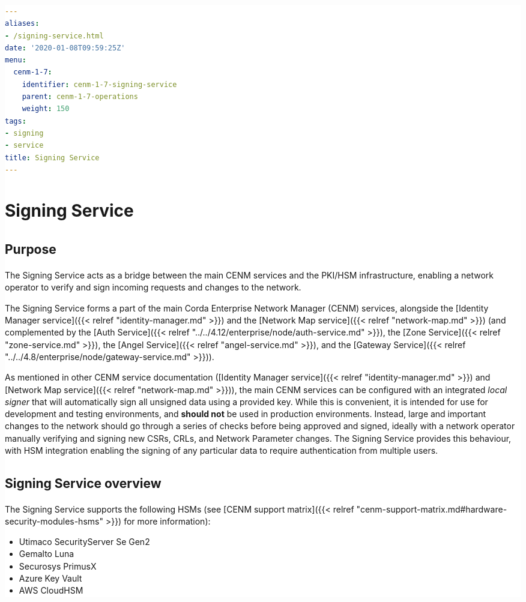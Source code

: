 ```yaml
---
aliases:
- /signing-service.html
date: '2020-01-08T09:59:25Z'
menu:
  cenm-1-7:
    identifier: cenm-1-7-signing-service
    parent: cenm-1-7-operations
    weight: 150
tags:
- signing
- service
title: Signing Service
---
```


# Signing Service

## Purpose

The Signing Service acts as a bridge between the main CENM services and the PKI/HSM infrastructure, enabling a network operator to verify and sign incoming requests and changes to the network.

The Signing Service forms a part of the main Corda Enterprise Network Manager (CENM) services, alongside the [Identity Manager service]({{< relref "identity-manager.md" >}}) and the [Network Map service]({{< relref "network-map.md" >}}) (and complemented by the [Auth Service]({{< relref "../../4.12/enterprise/node/auth-service.md" >}}), the [Zone Service]({{< relref "zone-service.md" >}}), the [Angel Service]({{< relref "angel-service.md" >}}), and the [Gateway Service]({{< relref "../../4.8/enterprise/node/gateway-service.md" >}})).

As mentioned in other CENM service documentation ([Identity Manager service]({{< relref "identity-manager.md" >}}) and [Network Map service]({{< relref "network-map.md" >}})), the main CENM services
can be configured with an integrated *local signer* that will automatically sign all unsigned data using a provided key.
While this is convenient, it is intended for use for development and testing environments, and **should not** be used in
production environments. Instead, large and important changes to the network should go through a series of checks before
being approved and signed, ideally with a network operator manually verifying and signing new CSRs, CRLs, and Network
Parameter changes. The Signing Service provides this behaviour, with HSM integration enabling the signing of any
particular data to require authentication from multiple users.

## Signing Service overview

The Signing Service supports the following HSMs (see [CENM support matrix]({{< relref "cenm-support-matrix.md#hardware-security-modules-hsms" >}}) for more information):

* Utimaco SecurityServer Se Gen2
* Gemalto Luna
* Securosys PrimusX
* Azure Key Vault
* AWS CloudHSM
